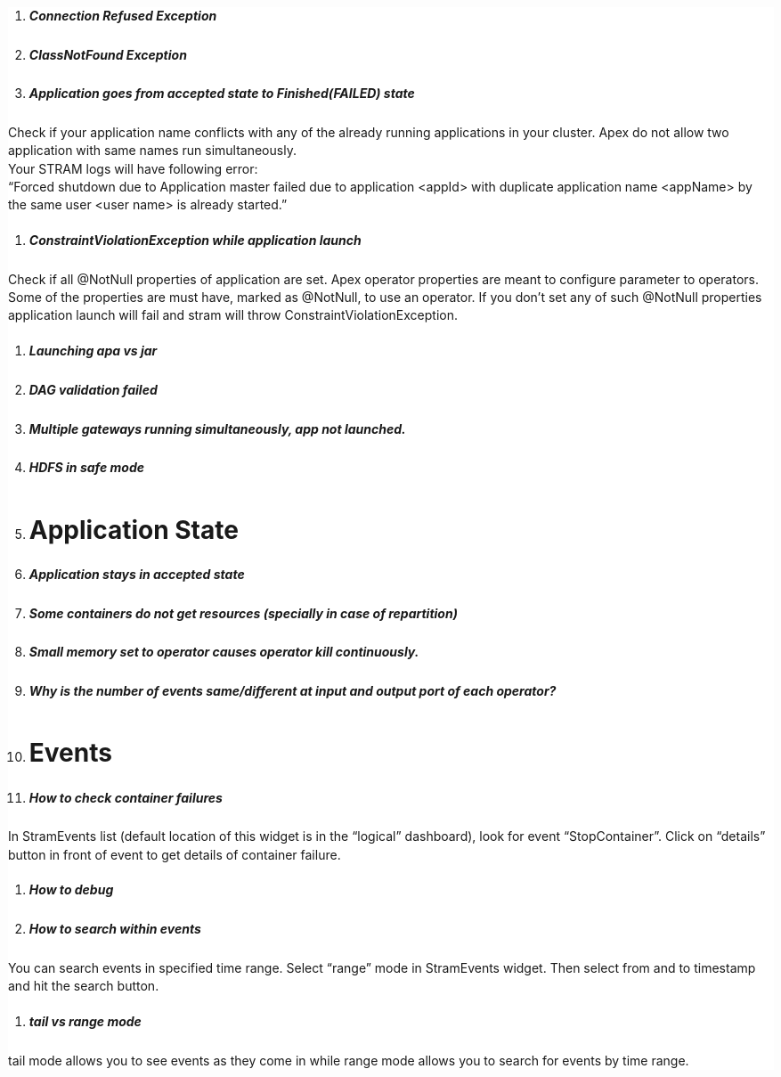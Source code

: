 1.  ##### Connection Refused Exception

2.  ##### ClassNotFound Exception

3.  ##### Application goes from accepted state to Finished(FAILED) state

Check if your application name conflicts with any of the already running
applications in your cluster. Apex do not allow two application with
same names run simultaneously.  
Your STRAM logs will have following error:  
“Forced shutdown due to Application master failed due to application
\<appId\> with duplicate application name \<appName\> by the same user
\<user name\> is already started.”  

1.  ##### ConstraintViolationException while application launch

Check if all @NotNull properties of application are set. Apex operator
properties are meant to configure parameter to operators. Some of the
properties are must have, marked as @NotNull, to use an operator. If you
don’t set any of such @NotNull properties application launch will fail
and stram will throw ConstraintViolationException.    

1.  ##### Launching apa vs jar

2.  ##### DAG validation failed

3.  ##### Multiple gateways running simultaneously, app not launched.

4.  ##### HDFS in safe mode

1.  Application State
    =================

1.  ##### Application stays in accepted state

2.  ##### Some containers do not get resources (specially in case of repartition)

3.  ##### Small memory set to operator causes operator kill continuously.

4.  ##### Why is the number of events same/different at input and output port of each operator?

1.  Events
    ======

1.  ##### How to check container failures

In StramEvents list (default location of this widget is in the “logical”
dashboard), look for event “StopContainer”. Click on “details” button in
front of event to get details of container failure.

1.  ##### How to debug

2.  ##### How to search within events

You can search events in specified time range. Select “range” mode in
StramEvents widget. Then select from and to timestamp and hit the search
button.

1.  ##### tail vs range mode

tail mode allows you to see events as they come in while range mode
allows you to search for events by time range.
